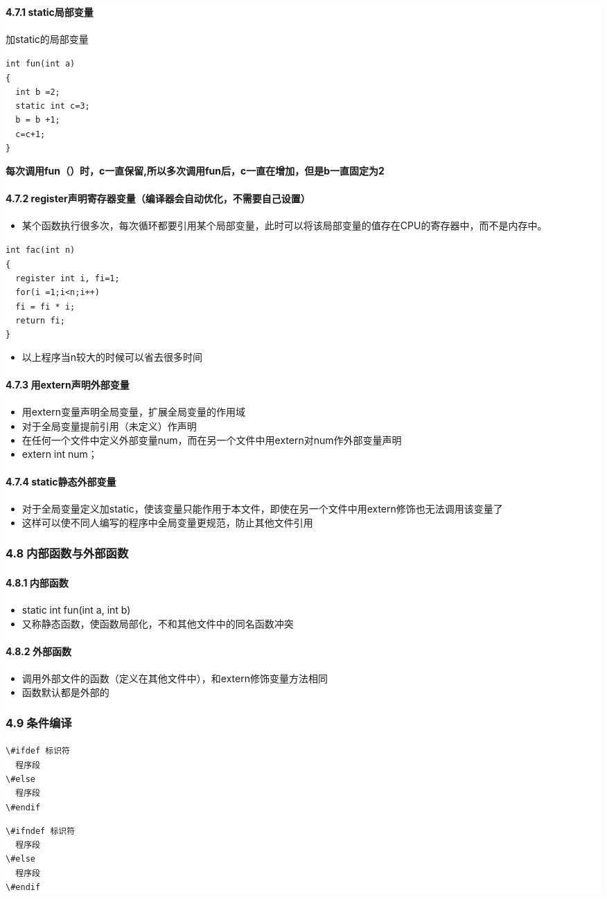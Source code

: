 #### 4.7.1 static局部变量

加static的局部变量
```
int fun(int a)
{
  int b =2;
  static int c=3;
  b = b +1;
  c=c+1;
}
```
**每次调用fun（）时，c一直保留,所以多次调用fun后，c一直在增加，但是b一直固定为2**

#### 4.7.2 register声明寄存器变量（编译器会自动优化，不需要自己设置）

- 某个函数执行很多次，每次循环都要引用某个局部变量，此时可以将该局部变量的值存在CPU的寄存器中，而不是内存中。
```
int fac(int n)
{
  register int i, fi=1;
  for(i =1;i<n;i++)
  fi = fi * i;
  return fi;
}
```
- 以上程序当n较大的时候可以省去很多时间

#### 4.7.3 用extern声明外部变量
- 用extern变量声明全局变量，扩展全局变量的作用域
- 对于全局变量提前引用（未定义）作声明
- 在任何一个文件中定义外部变量num，而在另一个文件中用extern对num作外部变量声明
- extern int num；

#### 4.7.4 static静态外部变量

- 对于全局变量定义加static，使该变量只能作用于本文件，即使在另一个文件中用extern修饰也无法调用该变量了
- 这样可以使不同人编写的程序中全局变量更规范，防止其他文件引用

### 4.8 内部函数与外部函数
   
#### 4.8.1 内部函数

- static int fun(int a, int b)
- 又称静态函数，使函数局部化，不和其他文件中的同名函数冲突

#### 4.8.2 外部函数

- 调用外部文件的函数（定义在其他文件中），和extern修饰变量方法相同
- 函数默认都是外部的

### 4.9 条件编译

```
\#ifdef 标识符
  程序段
\#else
  程序段
\#endif
```
```
\#ifndef 标识符
  程序段
\#else
  程序段
\#endif
```